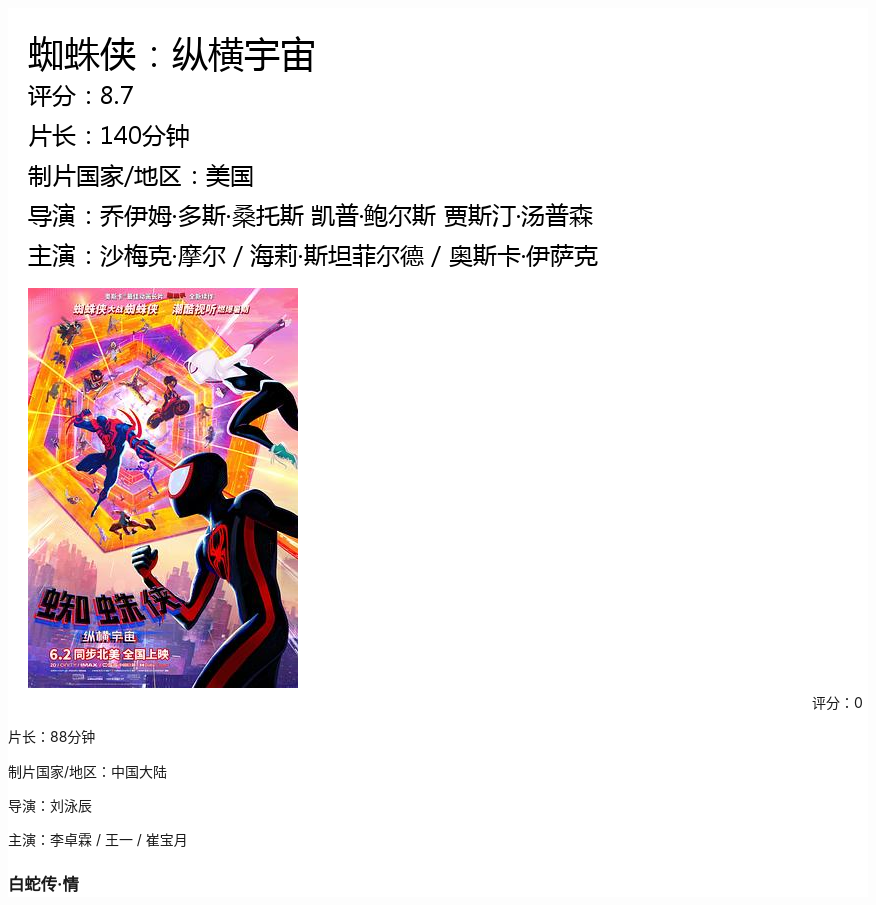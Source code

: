 <img src="Image/movie-2.png" alt="你好，鸽先生">
评分：0

片长：88分钟

制片国家/地区：中国大陆

导演：刘泳辰

主演：李卓霖 / 王一 / 崔宝月



### 白蛇传·情
